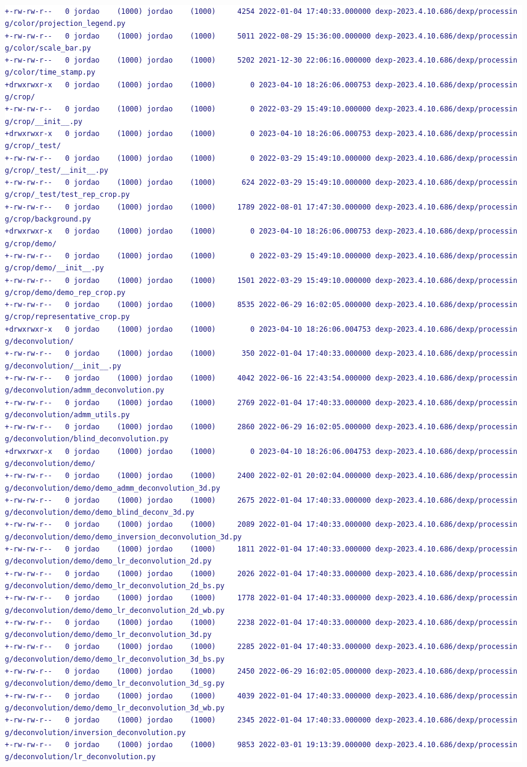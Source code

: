 ```diff
+-rw-rw-r--   0 jordao    (1000) jordao    (1000)     4254 2022-01-04 17:40:33.000000 dexp-2023.4.10.686/dexp/processing/color/projection_legend.py
+-rw-rw-r--   0 jordao    (1000) jordao    (1000)     5011 2022-08-29 15:36:00.000000 dexp-2023.4.10.686/dexp/processing/color/scale_bar.py
+-rw-rw-r--   0 jordao    (1000) jordao    (1000)     5202 2021-12-30 22:06:16.000000 dexp-2023.4.10.686/dexp/processing/color/time_stamp.py
+drwxrwxr-x   0 jordao    (1000) jordao    (1000)        0 2023-04-10 18:26:06.000753 dexp-2023.4.10.686/dexp/processing/crop/
+-rw-rw-r--   0 jordao    (1000) jordao    (1000)        0 2022-03-29 15:49:10.000000 dexp-2023.4.10.686/dexp/processing/crop/__init__.py
+drwxrwxr-x   0 jordao    (1000) jordao    (1000)        0 2023-04-10 18:26:06.000753 dexp-2023.4.10.686/dexp/processing/crop/_test/
+-rw-rw-r--   0 jordao    (1000) jordao    (1000)        0 2022-03-29 15:49:10.000000 dexp-2023.4.10.686/dexp/processing/crop/_test/__init__.py
+-rw-rw-r--   0 jordao    (1000) jordao    (1000)      624 2022-03-29 15:49:10.000000 dexp-2023.4.10.686/dexp/processing/crop/_test/test_rep_crop.py
+-rw-rw-r--   0 jordao    (1000) jordao    (1000)     1789 2022-08-01 17:47:30.000000 dexp-2023.4.10.686/dexp/processing/crop/background.py
+drwxrwxr-x   0 jordao    (1000) jordao    (1000)        0 2023-04-10 18:26:06.000753 dexp-2023.4.10.686/dexp/processing/crop/demo/
+-rw-rw-r--   0 jordao    (1000) jordao    (1000)        0 2022-03-29 15:49:10.000000 dexp-2023.4.10.686/dexp/processing/crop/demo/__init__.py
+-rw-rw-r--   0 jordao    (1000) jordao    (1000)     1501 2022-03-29 15:49:10.000000 dexp-2023.4.10.686/dexp/processing/crop/demo/demo_rep_crop.py
+-rw-rw-r--   0 jordao    (1000) jordao    (1000)     8535 2022-06-29 16:02:05.000000 dexp-2023.4.10.686/dexp/processing/crop/representative_crop.py
+drwxrwxr-x   0 jordao    (1000) jordao    (1000)        0 2023-04-10 18:26:06.004753 dexp-2023.4.10.686/dexp/processing/deconvolution/
+-rw-rw-r--   0 jordao    (1000) jordao    (1000)      350 2022-01-04 17:40:33.000000 dexp-2023.4.10.686/dexp/processing/deconvolution/__init__.py
+-rw-rw-r--   0 jordao    (1000) jordao    (1000)     4042 2022-06-16 22:43:54.000000 dexp-2023.4.10.686/dexp/processing/deconvolution/admm_deconvolution.py
+-rw-rw-r--   0 jordao    (1000) jordao    (1000)     2769 2022-01-04 17:40:33.000000 dexp-2023.4.10.686/dexp/processing/deconvolution/admm_utils.py
+-rw-rw-r--   0 jordao    (1000) jordao    (1000)     2860 2022-06-29 16:02:05.000000 dexp-2023.4.10.686/dexp/processing/deconvolution/blind_deconvolution.py
+drwxrwxr-x   0 jordao    (1000) jordao    (1000)        0 2023-04-10 18:26:06.004753 dexp-2023.4.10.686/dexp/processing/deconvolution/demo/
+-rw-rw-r--   0 jordao    (1000) jordao    (1000)     2400 2022-02-01 20:02:04.000000 dexp-2023.4.10.686/dexp/processing/deconvolution/demo/demo_admm_deconvolution_3d.py
+-rw-rw-r--   0 jordao    (1000) jordao    (1000)     2675 2022-01-04 17:40:33.000000 dexp-2023.4.10.686/dexp/processing/deconvolution/demo/demo_blind_deconv_3d.py
+-rw-rw-r--   0 jordao    (1000) jordao    (1000)     2089 2022-01-04 17:40:33.000000 dexp-2023.4.10.686/dexp/processing/deconvolution/demo/demo_inversion_deconvolution_3d.py
+-rw-rw-r--   0 jordao    (1000) jordao    (1000)     1811 2022-01-04 17:40:33.000000 dexp-2023.4.10.686/dexp/processing/deconvolution/demo/demo_lr_deconvolution_2d.py
+-rw-rw-r--   0 jordao    (1000) jordao    (1000)     2026 2022-01-04 17:40:33.000000 dexp-2023.4.10.686/dexp/processing/deconvolution/demo/demo_lr_deconvolution_2d_bs.py
+-rw-rw-r--   0 jordao    (1000) jordao    (1000)     1778 2022-01-04 17:40:33.000000 dexp-2023.4.10.686/dexp/processing/deconvolution/demo/demo_lr_deconvolution_2d_wb.py
+-rw-rw-r--   0 jordao    (1000) jordao    (1000)     2238 2022-01-04 17:40:33.000000 dexp-2023.4.10.686/dexp/processing/deconvolution/demo/demo_lr_deconvolution_3d.py
+-rw-rw-r--   0 jordao    (1000) jordao    (1000)     2285 2022-01-04 17:40:33.000000 dexp-2023.4.10.686/dexp/processing/deconvolution/demo/demo_lr_deconvolution_3d_bs.py
+-rw-rw-r--   0 jordao    (1000) jordao    (1000)     2450 2022-06-29 16:02:05.000000 dexp-2023.4.10.686/dexp/processing/deconvolution/demo/demo_lr_deconvolution_3d_sg.py
+-rw-rw-r--   0 jordao    (1000) jordao    (1000)     4039 2022-01-04 17:40:33.000000 dexp-2023.4.10.686/dexp/processing/deconvolution/demo/demo_lr_deconvolution_3d_wb.py
+-rw-rw-r--   0 jordao    (1000) jordao    (1000)     2345 2022-01-04 17:40:33.000000 dexp-2023.4.10.686/dexp/processing/deconvolution/inversion_deconvolution.py
+-rw-rw-r--   0 jordao    (1000) jordao    (1000)     9853 2022-03-01 19:13:39.000000 dexp-2023.4.10.686/dexp/processing/deconvolution/lr_deconvolution.py
```